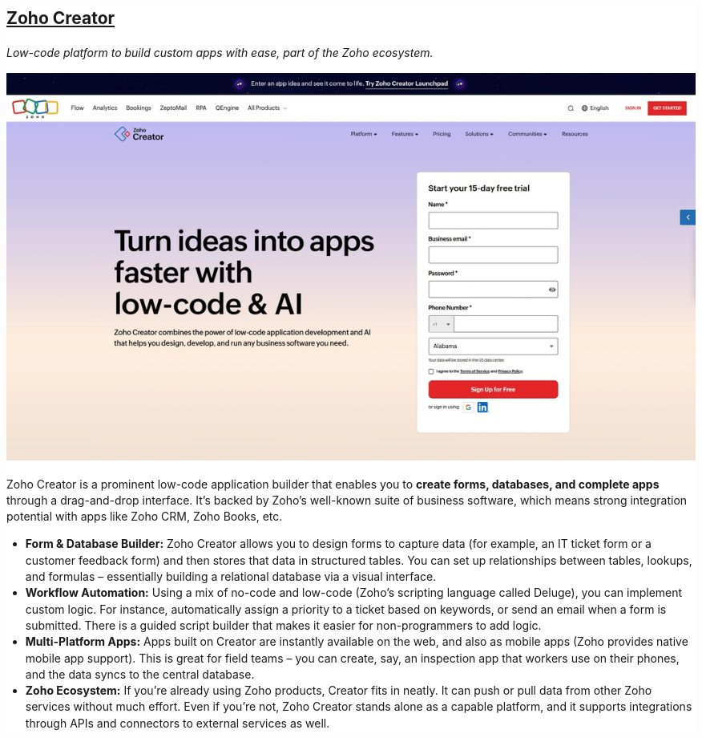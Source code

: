 ## **[Zoho Creator](https://www.zoho.com/creator)**
*Low-code platform to build custom apps with ease, part of the Zoho ecosystem.*

![Zoho Creator Screenshot](image/zoho.webp)


Zoho Creator is a prominent low-code application builder that enables you to **create forms, databases, and complete apps** through a drag-and-drop interface. It’s backed by Zoho’s well-known suite of business software, which means strong integration potential with apps like Zoho CRM, Zoho Books, etc.

- **Form & Database Builder:** Zoho Creator allows you to design forms to capture data (for example, an IT ticket form or a customer feedback form) and then stores that data in structured tables. You can set up relationships between tables, lookups, and formulas – essentially building a relational database via a visual interface.
- **Workflow Automation:** Using a mix of no-code and low-code (Zoho’s scripting language called Deluge), you can implement custom logic. For instance, automatically assign a priority to a ticket based on keywords, or send an email when a form is submitted. There is a guided script builder that makes it easier for non-programmers to add logic.
- **Multi-Platform Apps:** Apps built on Creator are instantly available on the web, and also as mobile apps (Zoho provides native mobile app support). This is great for field teams – you can create, say, an inspection app that workers use on their phones, and the data syncs to the central database.
- **Zoho Ecosystem:** If you’re already using Zoho products, Creator fits in neatly. It can push or pull data from other Zoho services without much effort. Even if you’re not, Zoho Creator stands alone as a capable platform, and it supports integrations through APIs and connectors to external services as well.
